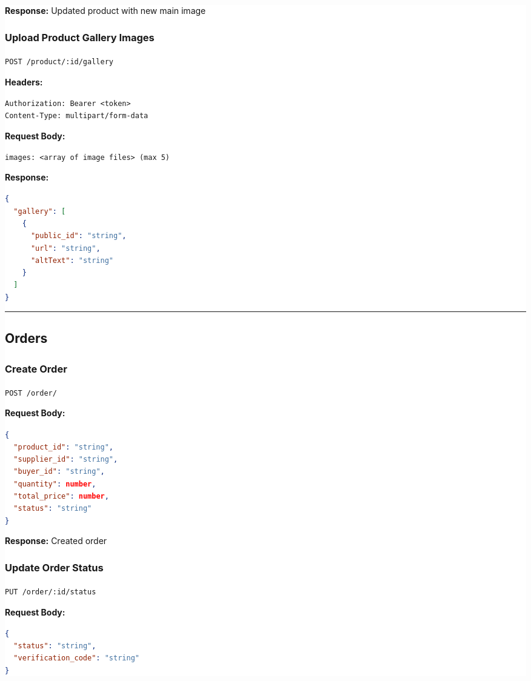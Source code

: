 **Response:** Updated product with new main image

### Upload Product Gallery Images
`POST /product/:id/gallery`

**Headers:**
```
Authorization: Bearer <token>
Content-Type: multipart/form-data
```

**Request Body:**
```
images: <array of image files> (max 5)
```

**Response:**
```json
{
  "gallery": [
    {
      "public_id": "string",
      "url": "string",
      "altText": "string"
    }
  ]
}
```

---

## Orders

### Create Order
`POST /order/`

**Request Body:**
```json
{
  "product_id": "string",
  "supplier_id": "string",
  "buyer_id": "string",
  "quantity": number,
  "total_price": number,
  "status": "string"
}
```

**Response:** Created order

### Update Order Status
`PUT /order/:id/status`

**Request Body:**
```json
{
  "status": "string",
  "verification_code": "string"
}
```
